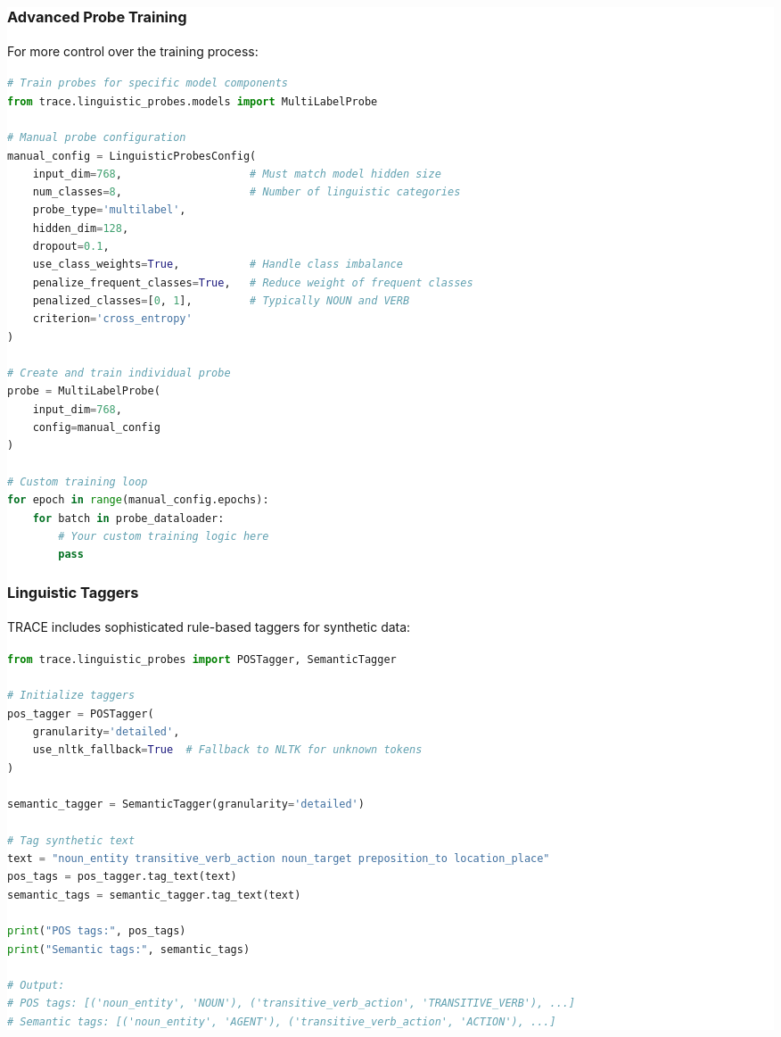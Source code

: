 ### Advanced Probe Training

For more control over the training process:

```python
# Train probes for specific model components
from trace.linguistic_probes.models import MultiLabelProbe

# Manual probe configuration
manual_config = LinguisticProbesConfig(
    input_dim=768,                    # Must match model hidden size
    num_classes=8,                    # Number of linguistic categories
    probe_type='multilabel',
    hidden_dim=128,
    dropout=0.1,
    use_class_weights=True,           # Handle class imbalance
    penalize_frequent_classes=True,   # Reduce weight of frequent classes
    penalized_classes=[0, 1],         # Typically NOUN and VERB
    criterion='cross_entropy'
)

# Create and train individual probe
probe = MultiLabelProbe(
    input_dim=768,
    config=manual_config
)

# Custom training loop
for epoch in range(manual_config.epochs):
    for batch in probe_dataloader:
        # Your custom training logic here
        pass
```

### Linguistic Taggers

TRACE includes sophisticated rule-based taggers for synthetic data:

```python
from trace.linguistic_probes import POSTagger, SemanticTagger

# Initialize taggers
pos_tagger = POSTagger(
    granularity='detailed',
    use_nltk_fallback=True  # Fallback to NLTK for unknown tokens
)

semantic_tagger = SemanticTagger(granularity='detailed')

# Tag synthetic text
text = "noun_entity transitive_verb_action noun_target preposition_to location_place"
pos_tags = pos_tagger.tag_text(text)
semantic_tags = semantic_tagger.tag_text(text)

print("POS tags:", pos_tags)
print("Semantic tags:", semantic_tags)

# Output:
# POS tags: [('noun_entity', 'NOUN'), ('transitive_verb_action', 'TRANSITIVE_VERB'), ...]
# Semantic tags: [('noun_entity', 'AGENT'), ('transitive_verb_action', 'ACTION'), ...]
```

